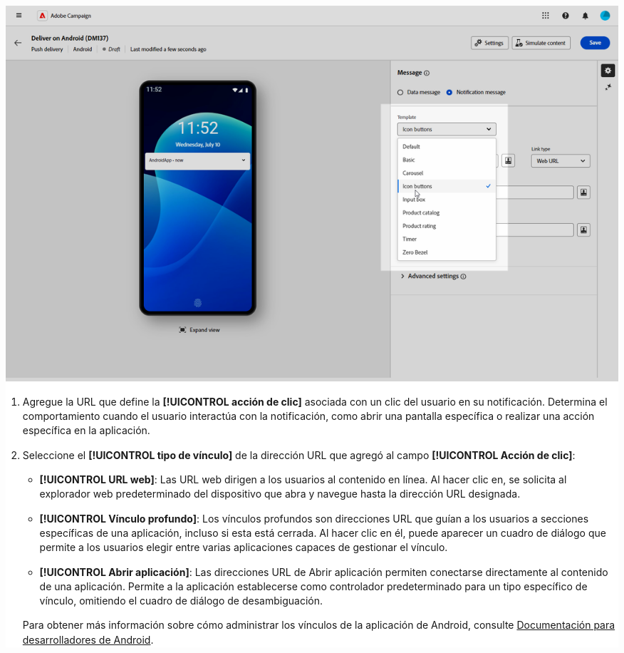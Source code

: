    ![](assets/rich_push_icon_1.png)

1. Agregue la URL que define la **[!UICONTROL acción de clic]** asociada con un clic del usuario en su notificación. Determina el comportamiento cuando el usuario interactúa con la notificación, como abrir una pantalla específica o realizar una acción específica en la aplicación.

1. Seleccione el **[!UICONTROL tipo de vínculo]** de la dirección URL que agregó al campo **[!UICONTROL Acción de clic]**:

   * **[!UICONTROL URL web]**: Las URL web dirigen a los usuarios al contenido en línea. Al hacer clic en, se solicita al explorador web predeterminado del dispositivo que abra y navegue hasta la dirección URL designada.

   * **[!UICONTROL Vínculo profundo]**: Los vínculos profundos son direcciones URL que guían a los usuarios a secciones específicas de una aplicación, incluso si esta está cerrada. Al hacer clic en él, puede aparecer un cuadro de diálogo que permite a los usuarios elegir entre varias aplicaciones capaces de gestionar el vínculo.

   * **[!UICONTROL Abrir aplicación]**: Las direcciones URL de Abrir aplicación permiten conectarse directamente al contenido de una aplicación. Permite a la aplicación establecerse como controlador predeterminado para un tipo específico de vínculo, omitiendo el cuadro de diálogo de desambiguación.

   Para obtener más información sobre cómo administrar los vínculos de la aplicación de Android, consulte [Documentación para desarrolladores de Android](https://developer.android.com/training/app-links).

